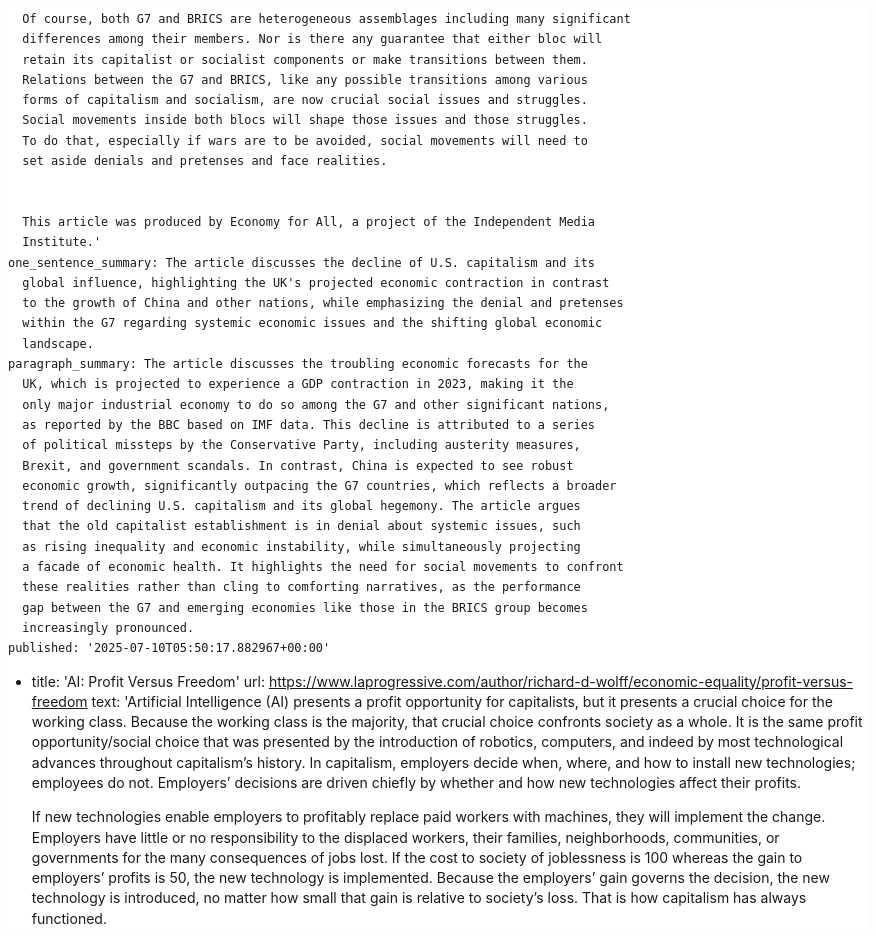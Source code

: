       Of course, both G7 and BRICS are heterogeneous assemblages including many significant
      differences among their members. Nor is there any guarantee that either bloc will
      retain its capitalist or socialist components or make transitions between them.
      Relations between the G7 and BRICS, like any possible transitions among various
      forms of capitalism and socialism, are now crucial social issues and struggles.
      Social movements inside both blocs will shape those issues and those struggles.
      To do that, especially if wars are to be avoided, social movements will need to
      set aside denials and pretenses and face realities.


      This article was produced by Economy for All, a project of the Independent Media
      Institute.'
    one_sentence_summary: The article discusses the decline of U.S. capitalism and its
      global influence, highlighting the UK's projected economic contraction in contrast
      to the growth of China and other nations, while emphasizing the denial and pretenses
      within the G7 regarding systemic economic issues and the shifting global economic
      landscape.
    paragraph_summary: The article discusses the troubling economic forecasts for the
      UK, which is projected to experience a GDP contraction in 2023, making it the
      only major industrial economy to do so among the G7 and other significant nations,
      as reported by the BBC based on IMF data. This decline is attributed to a series
      of political missteps by the Conservative Party, including austerity measures,
      Brexit, and government scandals. In contrast, China is expected to see robust
      economic growth, significantly outpacing the G7 countries, which reflects a broader
      trend of declining U.S. capitalism and its global hegemony. The article argues
      that the old capitalist establishment is in denial about systemic issues, such
      as rising inequality and economic instability, while simultaneously projecting
      a facade of economic health. It highlights the need for social movements to confront
      these realities rather than cling to comforting narratives, as the performance
      gap between the G7 and emerging economies like those in the BRICS group becomes
      increasingly pronounced.
    published: '2025-07-10T05:50:17.882967+00:00'
  - title: 'AI: Profit Versus Freedom'
    url: https://www.laprogressive.com/author/richard-d-wolff/economic-equality/profit-versus-freedom
    text: 'Artificial Intelligence (AI) presents a profit opportunity for capitalists,
      but it presents a crucial choice for the working class. Because the working class
      is the majority, that crucial choice confronts society as a whole. It is the same
      profit opportunity/social choice that was presented by the introduction of robotics,
      computers, and indeed by most technological advances throughout capitalism’s history.
      In capitalism, employers decide when, where, and how to install new technologies;
      employees do not. Employers’ decisions are driven chiefly by whether and how new
      technologies affect their profits.


      If new technologies enable employers to profitably replace paid workers with machines,
      they will implement the change. Employers have little or no responsibility to
      the displaced workers, their families, neighborhoods, communities, or governments
      for the many consequences of jobs lost. If the cost to society of joblessness
      is 100 whereas the gain to employers’ profits is 50, the new technology is implemented.
      Because the employers’ gain governs the decision, the new technology is introduced,
      no matter how small that gain is relative to society’s loss. That is how capitalism
      has always functioned.
